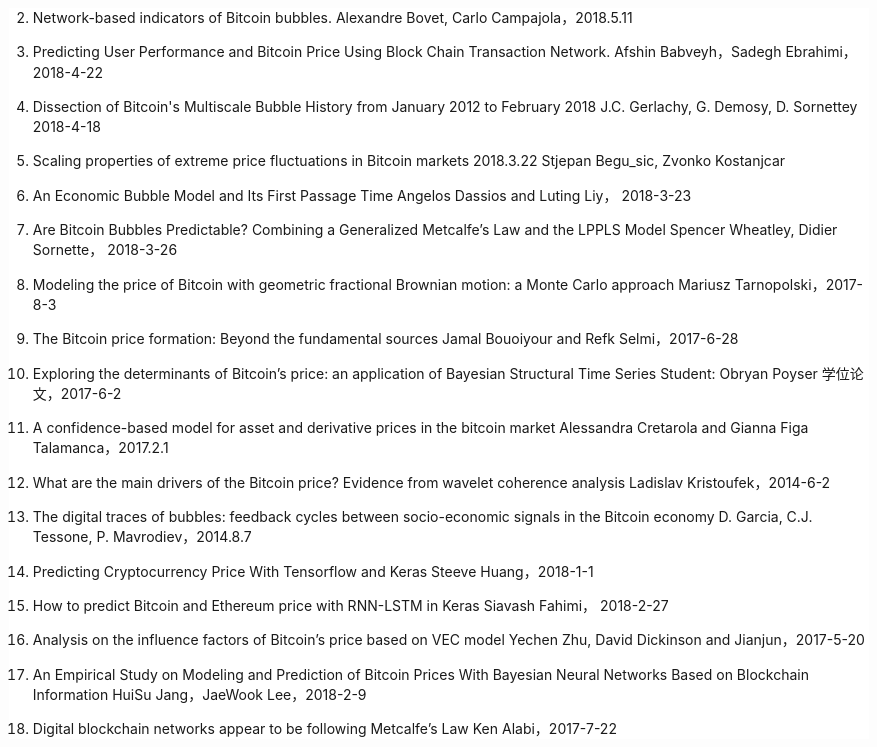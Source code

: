   2. Network-based indicators of Bitcoin bubbles. Alexandre Bovet, Carlo Campajola，2018.5.11

  3. Predicting User Performance and Bitcoin Price Using Block Chain Transaction Network. Afshin Babveyh，Sadegh Ebrahimi， 2018-4-22

  4. Dissection of Bitcoin's Multiscale Bubble History from January 2012 to February 2018 J.C. Gerlachy, G. Demosy, D. Sornettey 2018-4-18

  5. Scaling properties of extreme price fluctuations in Bitcoin markets 2018.3.22 Stjepan Begu_sic, Zvonko Kostanjcar 

  6. An Economic Bubble Model and Its First Passage Time Angelos Dassios and Luting Liy， 2018-3-23

  7. Are Bitcoin Bubbles Predictable? Combining a Generalized Metcalfe’s Law and the LPPLS Model Spencer Wheatley, Didier Sornette， 2018-3-26

  8. Modeling the price of Bitcoin with geometric fractional Brownian motion: a Monte Carlo approach Mariusz Tarnopolski，2017-8-3 

  9. The Bitcoin price formation: Beyond the fundamental sources Jamal Bouoiyour and Refk Selmi，2017-6-28

  10. Exploring the determinants of Bitcoin’s price: an application of Bayesian Structural Time Series Student: Obryan Poyser 学位论文，2017-6-2

  11. A confidence-based model for asset and derivative prices in the bitcoin market Alessandra Cretarola and Gianna Figa Talamanca，2017.2.1

  12. What are the main drivers of the Bitcoin price? Evidence from wavelet coherence analysis Ladislav Kristoufek，2014-6-2 

  13. The digital traces of bubbles: feedback cycles between socio-economic signals in the Bitcoin economy D. Garcia, C.J. Tessone, P. Mavrodiev，2014.8.7

  14. Predicting Cryptocurrency Price With Tensorflow and Keras Steeve Huang，2018-1-1 

  15. How to predict Bitcoin and Ethereum price with RNN-LSTM in Keras Siavash Fahimi， 2018-2-27

  16. Analysis on the influence factors of Bitcoin’s price based on VEC model Yechen Zhu, David Dickinson and Jianjun，2017-5-20

  17. An Empirical Study on Modeling and Prediction of Bitcoin Prices With Bayesian Neural Networks Based on Blockchain Information HuiSu Jang，JaeWook Lee，2018-2-9 

  18. Digital blockchain networks appear to be following Metcalfe’s Law Ken Alabi，2017-7-22

